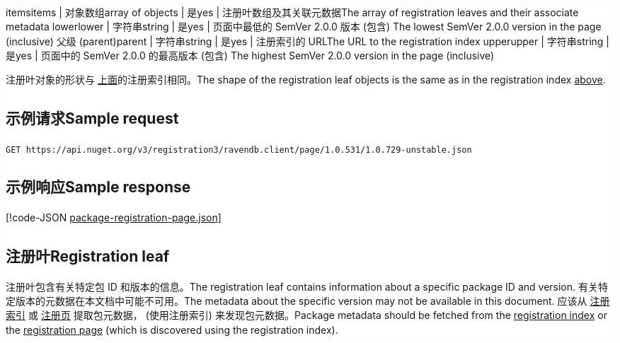 <span data-ttu-id="56450-440">items</span><span class="sxs-lookup"><span data-stu-id="56450-440">items</span></span>  | <span data-ttu-id="56450-441">对象数组</span><span class="sxs-lookup"><span data-stu-id="56450-441">array of objects</span></span> | <span data-ttu-id="56450-442">是</span><span class="sxs-lookup"><span data-stu-id="56450-442">yes</span></span>      | <span data-ttu-id="56450-443">注册叶数组及其关联元数据</span><span class="sxs-lookup"><span data-stu-id="56450-443">The array of registration leaves and their associate metadata</span></span>
<span data-ttu-id="56450-444">lower</span><span class="sxs-lookup"><span data-stu-id="56450-444">lower</span></span>  | <span data-ttu-id="56450-445">字符串</span><span class="sxs-lookup"><span data-stu-id="56450-445">string</span></span>           | <span data-ttu-id="56450-446">是</span><span class="sxs-lookup"><span data-stu-id="56450-446">yes</span></span>      | <span data-ttu-id="56450-447">页面中最低的 SemVer 2.0.0 版本 (包含) </span><span class="sxs-lookup"><span data-stu-id="56450-447">The lowest SemVer 2.0.0 version in the page (inclusive)</span></span>
<span data-ttu-id="56450-448">父级 (parent)</span><span class="sxs-lookup"><span data-stu-id="56450-448">parent</span></span> | <span data-ttu-id="56450-449">字符串</span><span class="sxs-lookup"><span data-stu-id="56450-449">string</span></span>           | <span data-ttu-id="56450-450">是</span><span class="sxs-lookup"><span data-stu-id="56450-450">yes</span></span>      | <span data-ttu-id="56450-451">注册索引的 URL</span><span class="sxs-lookup"><span data-stu-id="56450-451">The URL to the registration index</span></span>
<span data-ttu-id="56450-452">upper</span><span class="sxs-lookup"><span data-stu-id="56450-452">upper</span></span>  | <span data-ttu-id="56450-453">字符串</span><span class="sxs-lookup"><span data-stu-id="56450-453">string</span></span>           | <span data-ttu-id="56450-454">是</span><span class="sxs-lookup"><span data-stu-id="56450-454">yes</span></span>      | <span data-ttu-id="56450-455">页面中的 SemVer 2.0.0 的最高版本 (包含) </span><span class="sxs-lookup"><span data-stu-id="56450-455">The highest SemVer 2.0.0 version in the page (inclusive)</span></span>

<span data-ttu-id="56450-456">注册叶对象的形状与 [上面](#registration-leaf-object-in-a-page)的注册索引相同。</span><span class="sxs-lookup"><span data-stu-id="56450-456">The shape of the registration leaf objects is the same as in the registration index [above](#registration-leaf-object-in-a-page).</span></span>

## <a name="sample-request"></a><span data-ttu-id="56450-457">示例请求</span><span class="sxs-lookup"><span data-stu-id="56450-457">Sample request</span></span>

```
GET https://api.nuget.org/v3/registration3/ravendb.client/page/1.0.531/1.0.729-unstable.json
```

## <a name="sample-response"></a><span data-ttu-id="56450-458">示例响应</span><span class="sxs-lookup"><span data-stu-id="56450-458">Sample response</span></span>

[!code-JSON [package-registration-page.json](./_data/package-registration-page.json)]

## <a name="registration-leaf"></a><span data-ttu-id="56450-459">注册叶</span><span class="sxs-lookup"><span data-stu-id="56450-459">Registration leaf</span></span>

<span data-ttu-id="56450-460">注册叶包含有关特定包 ID 和版本的信息。</span><span class="sxs-lookup"><span data-stu-id="56450-460">The registration leaf contains information about a specific package ID and version.</span></span> <span data-ttu-id="56450-461">有关特定版本的元数据在本文档中可能不可用。</span><span class="sxs-lookup"><span data-stu-id="56450-461">The metadata about the specific version may not be available in this document.</span></span> <span data-ttu-id="56450-462">应该从 [注册索引](#registration-index) 或 [注册页](#registration-page) 提取包元数据， (使用注册索引) 来发现包元数据。</span><span class="sxs-lookup"><span data-stu-id="56450-462">Package metadata should be fetched from the [registration index](#registration-index) or the [registration page](#registration-page) (which is discovered using the registration index).</span></span>
